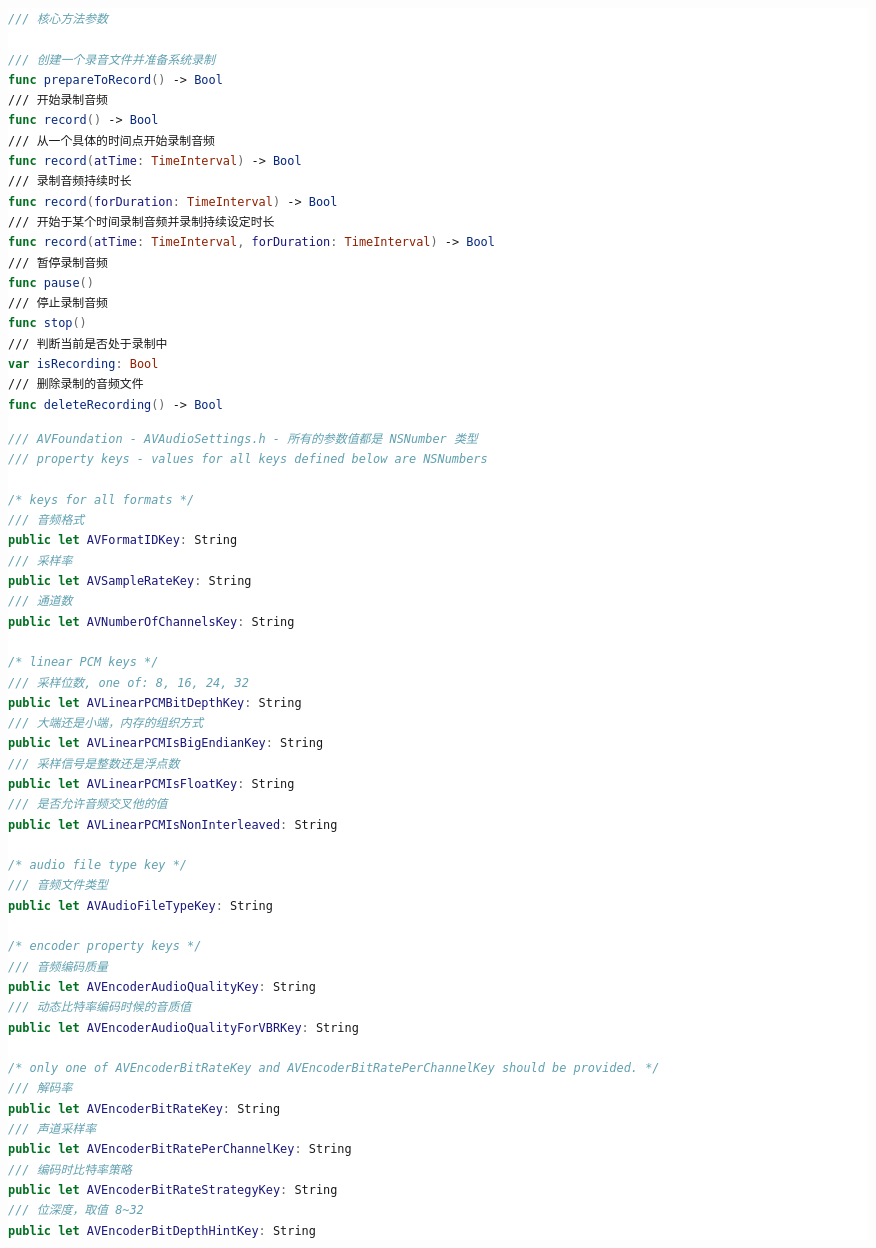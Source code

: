 
```swift
/// 核心方法参数

/// 创建一个录音文件并准备系统录制
func prepareToRecord() -> Bool
/// 开始录制音频
func record() -> Bool
/// 从一个具体的时间点开始录制音频
func record(atTime: TimeInterval) -> Bool
/// 录制音频持续时长
func record(forDuration: TimeInterval) -> Bool
/// 开始于某个时间录制音频并录制持续设定时长
func record(atTime: TimeInterval, forDuration: TimeInterval) -> Bool
/// 暂停录制音频
func pause()
/// 停止录制音频
func stop()
/// 判断当前是否处于录制中
var isRecording: Bool
/// 删除录制的音频文件
func deleteRecording() -> Bool
```

```swift
/// AVFoundation - AVAudioSettings.h - 所有的参数值都是 NSNumber 类型
/// property keys - values for all keys defined below are NSNumbers

/* keys for all formats */
/// 音频格式
public let AVFormatIDKey: String
/// 采样率
public let AVSampleRateKey: String
/// 通道数
public let AVNumberOfChannelsKey: String

/* linear PCM keys */
/// 采样位数, one of: 8, 16, 24, 32
public let AVLinearPCMBitDepthKey: String
/// 大端还是小端，内存的组织方式
public let AVLinearPCMIsBigEndianKey: String
/// 采样信号是整数还是浮点数
public let AVLinearPCMIsFloatKey: String
/// 是否允许音频交叉他的值
public let AVLinearPCMIsNonInterleaved: String

/* audio file type key */
/// 音频文件类型
public let AVAudioFileTypeKey: String

/* encoder property keys */
/// 音频编码质量
public let AVEncoderAudioQualityKey: String
/// 动态比特率编码时候的音质值
public let AVEncoderAudioQualityForVBRKey: String

/* only one of AVEncoderBitRateKey and AVEncoderBitRatePerChannelKey should be provided. */
/// 解码率
public let AVEncoderBitRateKey: String
/// 声道采样率
public let AVEncoderBitRatePerChannelKey: String
/// 编码时比特率策略
public let AVEncoderBitRateStrategyKey: String
/// 位深度，取值 8~32
public let AVEncoderBitDepthHintKey: String
```